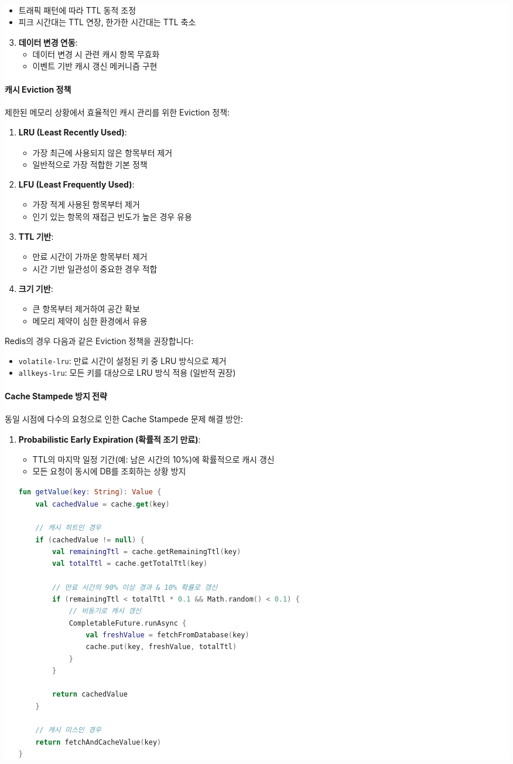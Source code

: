    - 트래픽 패턴에 따라 TTL 동적 조정
   - 피크 시간대는 TTL 연장, 한가한 시간대는 TTL 축소

3. **데이터 변경 연동**:
   - 데이터 변경 시 관련 캐시 항목 무효화
   - 이벤트 기반 캐시 갱신 메커니즘 구현

#### 캐시 Eviction 정책

제한된 메모리 상황에서 효율적인 캐시 관리를 위한 Eviction 정책:

1. **LRU (Least Recently Used)**:

   - 가장 최근에 사용되지 않은 항목부터 제거
   - 일반적으로 가장 적합한 기본 정책

2. **LFU (Least Frequently Used)**:

   - 가장 적게 사용된 항목부터 제거
   - 인기 있는 항목의 재접근 빈도가 높은 경우 유용

3. **TTL 기반**:

   - 만료 시간이 가까운 항목부터 제거
   - 시간 기반 일관성이 중요한 경우 적합

4. **크기 기반**:
   - 큰 항목부터 제거하여 공간 확보
   - 메모리 제약이 심한 환경에서 유용

Redis의 경우 다음과 같은 Eviction 정책을 권장합니다:

- `volatile-lru`: 만료 시간이 설정된 키 중 LRU 방식으로 제거
- `allkeys-lru`: 모든 키를 대상으로 LRU 방식 적용 (일반적 권장)

#### Cache Stampede 방지 전략

동일 시점에 다수의 요청으로 인한 Cache Stampede 문제 해결 방안:

1. **Probabilistic Early Expiration (확률적 조기 만료)**:

   - TTL의 마지막 일정 기간(예: 남은 시간의 10%)에 확률적으로 캐시 갱신
   - 모든 요청이 동시에 DB를 조회하는 상황 방지

   ```kotlin
   fun getValue(key: String): Value {
       val cachedValue = cache.get(key)

       // 캐시 히트인 경우
       if (cachedValue != null) {
           val remainingTtl = cache.getRemainingTtl(key)
           val totalTtl = cache.getTotalTtl(key)

           // 만료 시간의 90% 이상 경과 & 10% 확률로 갱신
           if (remainingTtl < totalTtl * 0.1 && Math.random() < 0.1) {
               // 비동기로 캐시 갱신
               CompletableFuture.runAsync {
                   val freshValue = fetchFromDatabase(key)
                   cache.put(key, freshValue, totalTtl)
               }
           }

           return cachedValue
       }

       // 캐시 미스인 경우
       return fetchAndCacheValue(key)
   }
   ```
